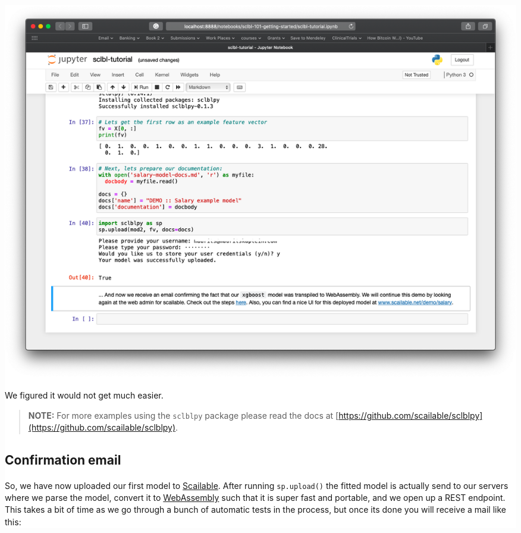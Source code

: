 ![Model upload from Jupyter](resources/images/4-jupyter-sclbl-upload.png "Model upload from Jupyter")

We figured it would not get much easier.

> **NOTE:** For more examples using the `sclblpy` package please read the docs at [https://github.com/scailable/sclblpy](https://github.com/scailable/sclblpy).

<a name="confirmation-email"></a>
## Confirmation email
So, we have now uploaded our first model to [Scailable](https://www.scailable.net). After running `sp.upload()` the fitted model is actually send to our servers where we parse the model, convert it to [WebAssembly](#wasm) such that it is super fast and portable, and we open up a REST endpoint. This takes a bit of time as we go through a bunch of automatic tests in the process, but once its done you will receive a mail like this:
